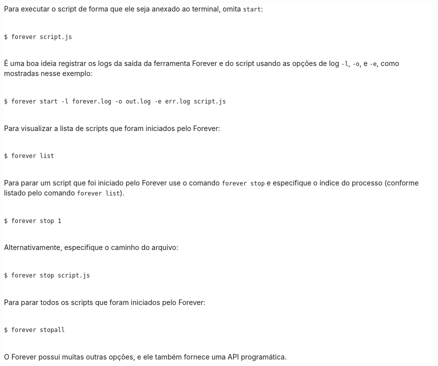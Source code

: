 Para executar o script de forma que ele seja anexado ao terminal, omita `start`:

<pre>
<code class="language-sh" translate="no">
$ forever script.js
</code>
</pre>

É uma boa ideia registrar os logs da saída da ferramenta Forever e do script usando as opções de log `-l`,
`-o`, e `-e`, como mostradas nesse exemplo:


<pre>
<code class="language-sh" translate="no">
$ forever start -l forever.log -o out.log -e err.log script.js
</code>
</pre>

Para visualizar a lista de scripts que foram iniciados pelo Forever:

<pre>
<code class="language-sh" translate="no">
$ forever list
</code>
</pre>

Para parar um script que foi iniciado pelo Forever use o
comando `forever stop` e especifique o índice do
processo (conforme listado pelo comando `forever
list`).

<pre>
<code class="language-sh" translate="no">
$ forever stop 1
</code>
</pre>

Alternativamente, especifique o caminho do arquivo:

<pre>
<code class="language-sh" translate="no">
$ forever stop script.js
</code>
</pre>

Para parar todos os scripts que foram iniciados pelo Forever:

<pre>
<code class="language-sh" translate="no">
$ forever stopall
</code>
</pre>

O Forever possui muitas outras opções, e ele também fornece uma API programática.

